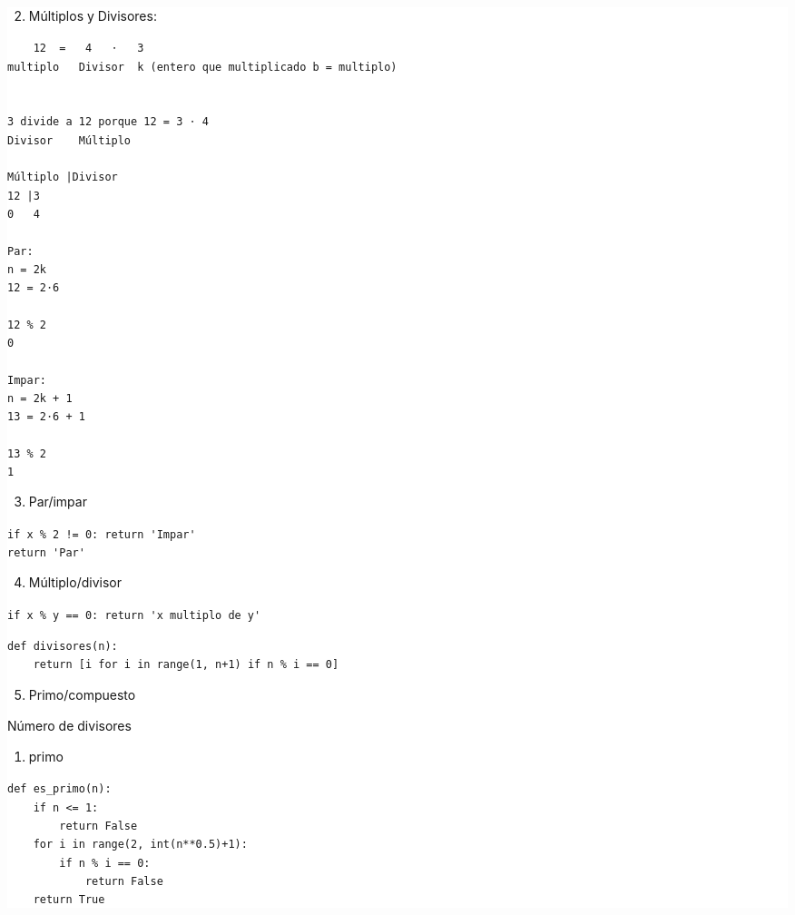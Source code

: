 
2. Múltiplos y Divisores:

```
	12 	= 	4	⋅	3
multiplo   Divisor  k (entero que multiplicado b = multiplo) 


3 divide a 12 porque 12 = 3 ⋅ 4 
Divisor	   Múltiplo 		

Múltiplo |Divisor
12 |3
0	4

Par:
n = 2k
12 = 2⋅6

12 % 2 
0

Impar:
n = 2k + 1
13 = 2⋅6 + 1

13 % 2
1
```


3. Par/impar

```
if x % 2 != 0: return 'Impar'
return 'Par'
```

4. Múltiplo/divisor

```
if x % y == 0: return 'x multiplo de y'

```

```
def divisores(n):
    return [i for i in range(1, n+1) if n % i == 0]

```


5. Primo/compuesto

Número de divisores

1. primo

```
def es_primo(n):
    if n <= 1:
        return False
    for i in range(2, int(n**0.5)+1):
        if n % i == 0:
            return False
    return True
```
